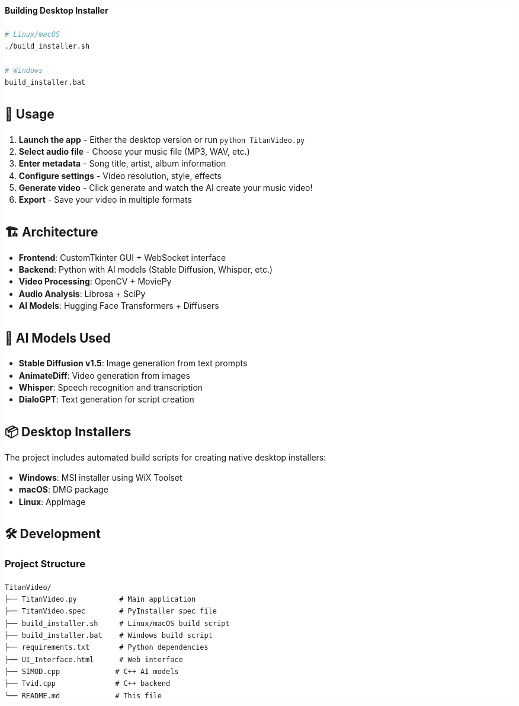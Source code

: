 #### Building Desktop Installer
```bash
# Linux/macOS
./build_installer.sh

# Windows
build_installer.bat
```

## 🎯 Usage

1. **Launch the app** - Either the desktop version or run `python TitanVideo.py`
2. **Select audio file** - Choose your music file (MP3, WAV, etc.)
3. **Enter metadata** - Song title, artist, album information
4. **Configure settings** - Video resolution, style, effects
5. **Generate video** - Click generate and watch the AI create your music video!
6. **Export** - Save your video in multiple formats

## 🏗️ Architecture

- **Frontend**: CustomTkinter GUI + WebSocket interface
- **Backend**: Python with AI models (Stable Diffusion, Whisper, etc.)
- **Video Processing**: OpenCV + MoviePy
- **Audio Analysis**: Librosa + SciPy
- **AI Models**: Hugging Face Transformers + Diffusers

## 🤖 AI Models Used

- **Stable Diffusion v1.5**: Image generation from text prompts
- **AnimateDiff**: Video generation from images
- **Whisper**: Speech recognition and transcription
- **DialoGPT**: Text generation for script creation

## 📦 Desktop Installers

The project includes automated build scripts for creating native desktop installers:

- **Windows**: MSI installer using WiX Toolset
- **macOS**: DMG package
- **Linux**: AppImage

## 🛠️ Development

### Project Structure
```
TitanVideo/
├── TitanVideo.py          # Main application
├── TitanVideo.spec        # PyInstaller spec file
├── build_installer.sh     # Linux/macOS build script
├── build_installer.bat    # Windows build script
├── requirements.txt       # Python dependencies
├── UI_Interface.html      # Web interface
├── SIMOD.cpp             # C++ AI models
├── Tvid.cpp              # C++ backend
└── README.md             # This file
```
